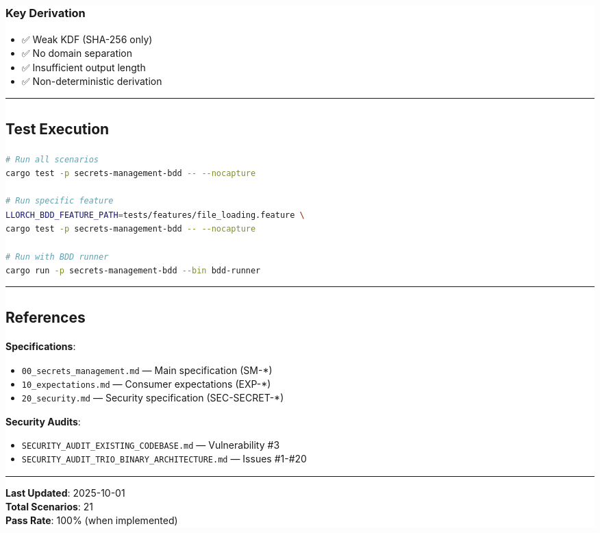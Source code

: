 ### Key Derivation
- ✅ Weak KDF (SHA-256 only)
- ✅ No domain separation
- ✅ Insufficient output length
- ✅ Non-deterministic derivation

---

## Test Execution

```bash
# Run all scenarios
cargo test -p secrets-management-bdd -- --nocapture

# Run specific feature
LLORCH_BDD_FEATURE_PATH=tests/features/file_loading.feature \
cargo test -p secrets-management-bdd -- --nocapture

# Run with BDD runner
cargo run -p secrets-management-bdd --bin bdd-runner
```

---

## References

**Specifications**:
- `00_secrets_management.md` — Main specification (SM-*)
- `10_expectations.md` — Consumer expectations (EXP-*)
- `20_security.md` — Security specification (SEC-SECRET-*)

**Security Audits**:
- `SECURITY_AUDIT_EXISTING_CODEBASE.md` — Vulnerability #3
- `SECURITY_AUDIT_TRIO_BINARY_ARCHITECTURE.md` — Issues #1-#20

---

**Last Updated**: 2025-10-01  
**Total Scenarios**: 21  
**Pass Rate**: 100% (when implemented)
